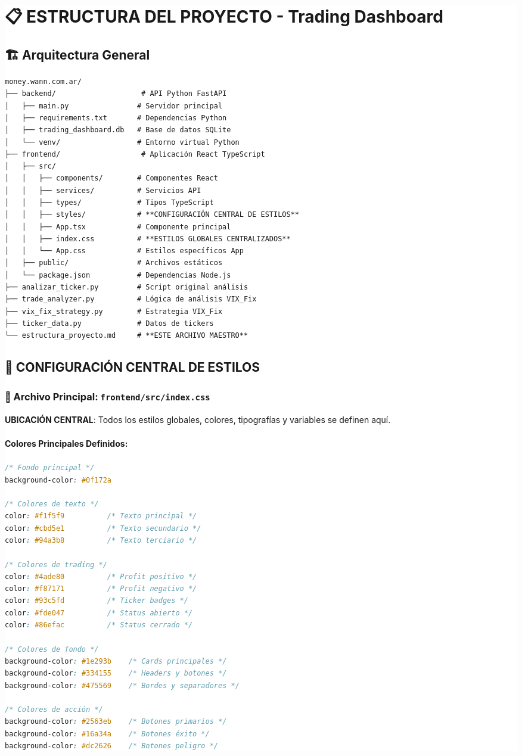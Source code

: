 # 📋 ESTRUCTURA DEL PROYECTO - Trading Dashboard

## 🏗️ Arquitectura General

```
money.wann.com.ar/
├── backend/                    # API Python FastAPI
│   ├── main.py                # Servidor principal
│   ├── requirements.txt       # Dependencias Python
│   ├── trading_dashboard.db   # Base de datos SQLite
│   └── venv/                  # Entorno virtual Python
├── frontend/                   # Aplicación React TypeScript
│   ├── src/
│   │   ├── components/        # Componentes React
│   │   ├── services/          # Servicios API
│   │   ├── types/             # Tipos TypeScript
│   │   ├── styles/            # **CONFIGURACIÓN CENTRAL DE ESTILOS**
│   │   ├── App.tsx            # Componente principal
│   │   ├── index.css          # **ESTILOS GLOBALES CENTRALIZADOS**
│   │   └── App.css            # Estilos específicos App
│   ├── public/                # Archivos estáticos
│   └── package.json           # Dependencias Node.js
├── analizar_ticker.py         # Script original análisis
├── trade_analyzer.py          # Lógica de análisis VIX_Fix
├── vix_fix_strategy.py        # Estrategia VIX_Fix
├── ticker_data.py             # Datos de tickers
└── estructura_proyecto.md     # **ESTE ARCHIVO MAESTRO**
```

## 🎨 CONFIGURACIÓN CENTRAL DE ESTILOS

### 📄 Archivo Principal: `frontend/src/index.css`
**UBICACIÓN CENTRAL**: Todos los estilos globales, colores, tipografías y variables se definen aquí.

#### Colores Principales Definidos:
```css
/* Fondo principal */
background-color: #0f172a

/* Colores de texto */
color: #f1f5f9          /* Texto principal */
color: #cbd5e1          /* Texto secundario */
color: #94a3b8          /* Texto terciario */

/* Colores de trading */
color: #4ade80          /* Profit positivo */
color: #f87171          /* Profit negativo */
color: #93c5fd          /* Ticker badges */
color: #fde047          /* Status abierto */
color: #86efac          /* Status cerrado */

/* Colores de fondo */
background-color: #1e293b    /* Cards principales */
background-color: #334155    /* Headers y botones */
background-color: #475569    /* Bordes y separadores */

/* Colores de acción */
background-color: #2563eb    /* Botones primarios */
background-color: #16a34a    /* Botones éxito */
background-color: #dc2626    /* Botones peligro */
```